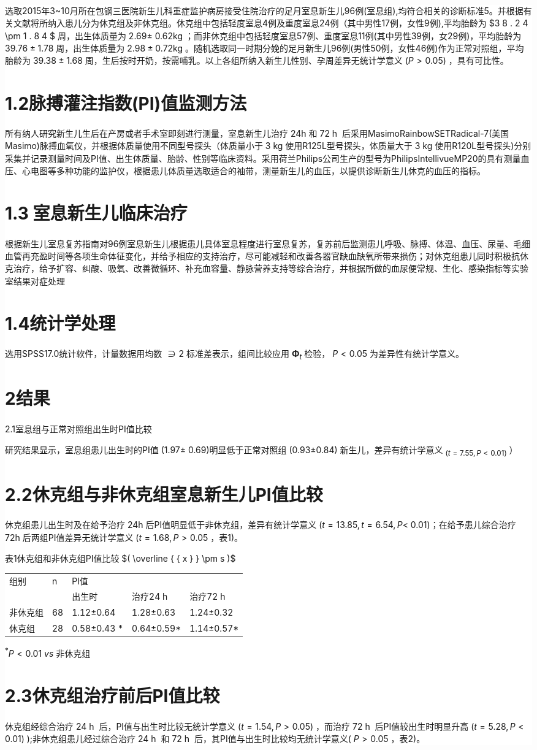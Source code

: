 选取2015年3\~10月所在包钢三医院新生儿科重症监护病房接受住院治疗的足月室息新生儿96例(室息组),均符合相关的诊断标准5。并根据有关文献将所纳入患儿分为休克组及非休克组。休克组中包括轻度室息4例及重度室息24例（其中男性17例，女性9例),平均胎龄为 $3 8 . 2 4 \pm 1 . 8 4 \$ 周，出生体质量为 $2 . 6 9 \pm$ $0 . 6 2 \mathrm { k g }$ ；而非休克组中包括轻度室息57例、重度室息11例(其中男性39例，女29例)，平均胎龄为 $3 9 . 7 6 { \pm } 1 . 7 8$ 周，出生体质量为 $2 . 9 8 { \pm } 0 . 7 2 \mathrm { k g }$ 。随机选取同一时期分娩的足月新生儿96例(男性50例，女性46例)作为正常对照组，平均胎龄为 $3 9 . 3 8 { \pm } 1 . 6 8$ 周，生后按时开奶，按需哺乳。以上各组所纳入新生儿性别、孕周差异无统计学意义 $( P { > } 0 . 0 5 )$ ，具有可比性。

# 1.2脉搏灌注指数(PI)值监测方法

所有纳人研究新生儿生后在产房或者手术室即刻进行测量，室息新生儿治疗 $2 4 \mathrm { h }$ 和 $7 2 \mathrm { ~ h ~ }$ 后采用MasimoRainbowSETRadical-7(美国Masimo)脉搏血氧仪，并根据体质量使用不同型号探头（体质量小于 $3 ~ \mathrm { k g }$ 使用R125L型号探头，体质量大于 $3 ~ \mathrm { k g }$ 使用R120L型号探头)分别采集并记录测量时间及PI值、出生体质量、胎龄、性别等临床资料。采用荷兰Philips公司生产的型号为PhilipsIntellivueMP20的具有测量血压、心电图等多种功能的监护仪，根据患儿体质量选取适合的袖带，测量新生儿的血压，以提供诊断新生儿休克的血压的指标。

# 1.3 室息新生儿临床治疗

根据新生儿室息复苏指南对96例室息新生儿根据患儿具体室息程度进行室息复苏，复苏前后监测患儿呼吸、脉搏、体温、血压、尿量、毛细血管再充盈时间等各项生命体征变化，并给予相应的支持治疗，尽可能减轻和改善各器官缺血缺氧所带来损伤；对休克组患儿同时积极抗休克治疗，给予扩容、纠酸、吸氧、改善微循环、补充血容量、静脉营养支持等综合治疗，并根据所做的血尿便常规、生化、感染指标等实验室结果对症处理

# 1.4统计学处理

选用SPSS17.0统计软件，计量数据用均数 $\ni 2$ 标准差表示，组间比较应用 $\mathbf { \Phi } _ { t }$ 检验， $P { < } 0 . 0 5$ 为差异性有统计学意义。

# 2结果

2.1室息组与正常对照组出生时PI值比较

研究结果显示，室息组患儿出生时的PI值 $( 1 . 9 7 \pm$ 0.69)明显低于正常对照组 $( 0 . 9 3 { \scriptstyle \pm 0 . 8 4 } )$ 新生儿，差异有统计学意义 $_ { ( t = 7 . 5 5 , P < 0 . 0 1 ) }$ ）

# 2.2休克组与非休克组室息新生儿PI值比较

休克组患儿出生时及在给予治疗 $2 4 \mathrm { h }$ 后PI值明显低于非休克组，差异有统计学意义 $( t = 1 3 . 8 5 , t = 6 . 5 4 , P <$ 0.01)；在给予患儿综合治疗 $7 2 \mathrm { { h } }$ 后两组PI值差异无统计学意义 $( t { = } 1 . 6 8 , P { > } 0 . 0 5$ ，表1)。

表1休克组和非休克组PI值比较 $( \overline { { x } } \pm s )$   

<html><body><table><tr><td rowspan="2">组别</td><td rowspan="2">n</td><td colspan="3">PI值</td></tr><tr><td>出生时</td><td>治疗24 h</td><td>治疗72 h</td></tr><tr><td>非休克组</td><td>68</td><td>1.12±0.64</td><td>1.28±0.63</td><td>1.24±0.32</td></tr><tr><td>休克组</td><td>28</td><td>0.58±0.43 *</td><td>0.64±0.59*</td><td>1.14±0.57*</td></tr></table></body></html>

$^ { * } P { < } 0 . 0 1 \ v s$ 非休克组

# 2.3休克组治疗前后PI值比较

休克组经综合治疗 $2 4 \mathrm { ~ h ~ }$ 后，PI值与出生时比较无统计学意义 $( t { = } 1 . 5 4 , P { > } 0 . 0 5 )$ ，而治疗 $7 2 \mathrm { ~ h ~ }$ 后PI值较出生时明显升高 $( t = 5 . 2 8 , P { < } 0 . 0 1 )$ );非休克组患儿经过综合治疗 $2 4 \mathrm { ~ h ~ }$ 和 $7 2 \mathrm { ~ h ~ }$ 后，其PI值与出生时比较均无统计学意义( $P { > } 0 . 0 5$ ，表2)。
